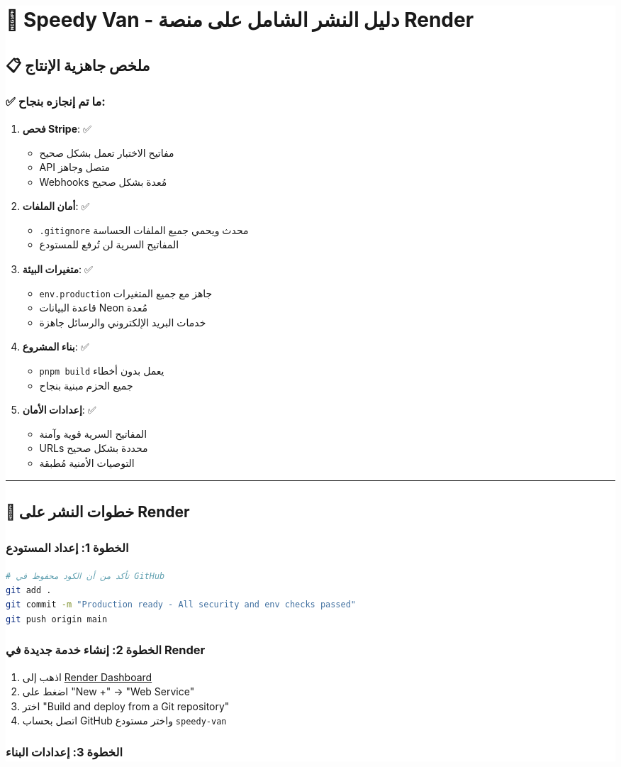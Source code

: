# 🚀 Speedy Van - دليل النشر الشامل على منصة Render

## 📋 ملخص جاهزية الإنتاج

### ✅ ما تم إنجازه بنجاح:

1. **فحص Stripe**: ✅ 
   - مفاتيح الاختبار تعمل بشكل صحيح
   - API متصل وجاهز
   - Webhooks مُعدة بشكل صحيح

2. **أمان الملفات**: ✅
   - `.gitignore` محدث ويحمي جميع الملفات الحساسة
   - المفاتيح السرية لن تُرفع للمستودع

3. **متغيرات البيئة**: ✅
   - `env.production` جاهز مع جميع المتغيرات
   - قاعدة البيانات Neon مُعدة
   - خدمات البريد الإلكتروني والرسائل جاهزة

4. **بناء المشروع**: ✅
   - `pnpm build` يعمل بدون أخطاء
   - جميع الحزم مبنية بنجاح

5. **إعدادات الأمان**: ✅
   - المفاتيح السرية قوية وآمنة
   - URLs محددة بشكل صحيح
   - التوصيات الأمنية مُطبقة

---

## 🔧 خطوات النشر على Render

### الخطوة 1: إعداد المستودع

```bash
# تأكد من أن الكود محفوظ في GitHub
git add .
git commit -m "Production ready - All security and env checks passed"
git push origin main
```

### الخطوة 2: إنشاء خدمة جديدة في Render

1. اذهب إلى [Render Dashboard](https://dashboard.render.com/)
2. اضغط على "New +" → "Web Service"
3. اختر "Build and deploy from a Git repository"
4. اتصل بحساب GitHub واختر مستودع `speedy-van`

### الخطوة 3: إعدادات البناء
